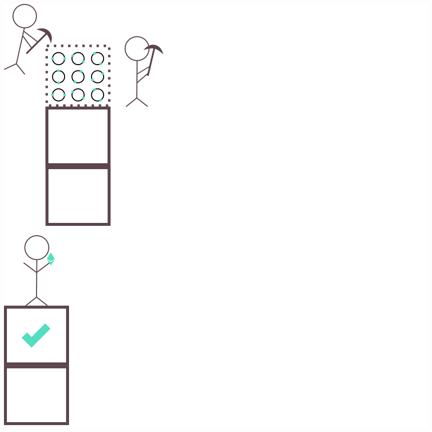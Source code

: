 
![Mining Step 3](/img/tutorials/ethereum-overview/chain-step3.png "3. Miners compete to validate the block with the new set of transactions")
  
![Mining Step 4](/img/tutorials/ethereum-overview/chain-step4.png "4. The victorious miner creates a new block and receives a reward")
